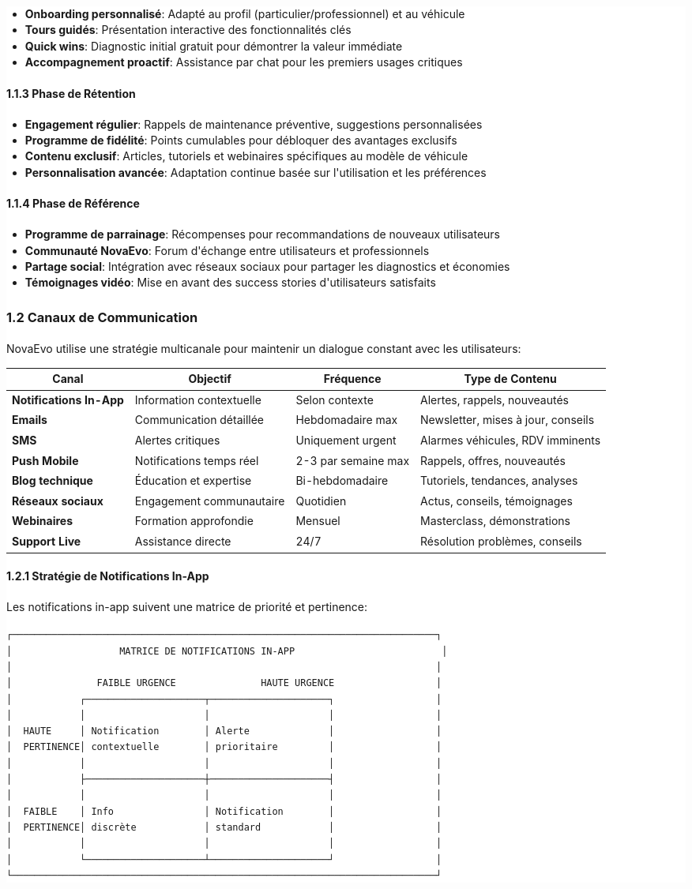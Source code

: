 - **Onboarding personnalisé**: Adapté au profil (particulier/professionnel) et au véhicule
- **Tours guidés**: Présentation interactive des fonctionnalités clés
- **Quick wins**: Diagnostic initial gratuit pour démontrer la valeur immédiate
- **Accompagnement proactif**: Assistance par chat pour les premiers usages critiques

#### 1.1.3 Phase de Rétention

- **Engagement régulier**: Rappels de maintenance préventive, suggestions personnalisées
- **Programme de fidélité**: Points cumulables pour débloquer des avantages exclusifs
- **Contenu exclusif**: Articles, tutoriels et webinaires spécifiques au modèle de véhicule
- **Personnalisation avancée**: Adaptation continue basée sur l'utilisation et les préférences

#### 1.1.4 Phase de Référence

- **Programme de parrainage**: Récompenses pour recommandations de nouveaux utilisateurs
- **Communauté NovaEvo**: Forum d'échange entre utilisateurs et professionnels
- **Partage social**: Intégration avec réseaux sociaux pour partager les diagnostics et économies
- **Témoignages vidéo**: Mise en avant des success stories d'utilisateurs satisfaits

### 1.2 Canaux de Communication

NovaEvo utilise une stratégie multicanale pour maintenir un dialogue constant avec les utilisateurs:

| Canal | Objectif | Fréquence | Type de Contenu |
|-------|----------|-----------|-----------------|
| **Notifications In-App** | Information contextuelle | Selon contexte | Alertes, rappels, nouveautés |
| **Emails** | Communication détaillée | Hebdomadaire max | Newsletter, mises à jour, conseils |
| **SMS** | Alertes critiques | Uniquement urgent | Alarmes véhicules, RDV imminents |
| **Push Mobile** | Notifications temps réel | 2-3 par semaine max | Rappels, offres, nouveautés |
| **Blog technique** | Éducation et expertise | Bi-hebdomadaire | Tutoriels, tendances, analyses |
| **Réseaux sociaux** | Engagement communautaire | Quotidien | Actus, conseils, témoignages |
| **Webinaires** | Formation approfondie | Mensuel | Masterclass, démonstrations |
| **Support Live** | Assistance directe | 24/7 | Résolution problèmes, conseils |

#### 1.2.1 Stratégie de Notifications In-App

Les notifications in-app suivent une matrice de priorité et pertinence:

```
┌───────────────────────────────────────────────────────────────────────────┐
│                   MATRICE DE NOTIFICATIONS IN-APP                          │
│                                                                           │
│               FAIBLE URGENCE               HAUTE URGENCE                  │
│            ┌─────────────────────┬─────────────────────┐                  │
│            │                     │                     │                  │
│  HAUTE     │ Notification        │ Alerte              │                  │
│  PERTINENCE│ contextuelle        │ prioritaire         │                  │
│            │                     │                     │                  │
│            ├─────────────────────┼─────────────────────┤                  │
│            │                     │                     │                  │
│  FAIBLE    │ Info                │ Notification        │                  │
│  PERTINENCE│ discrète            │ standard            │                  │
│            │                     │                     │                  │
│            └─────────────────────┴─────────────────────┘                  │
└───────────────────────────────────────────────────────────────────────────┘
```
